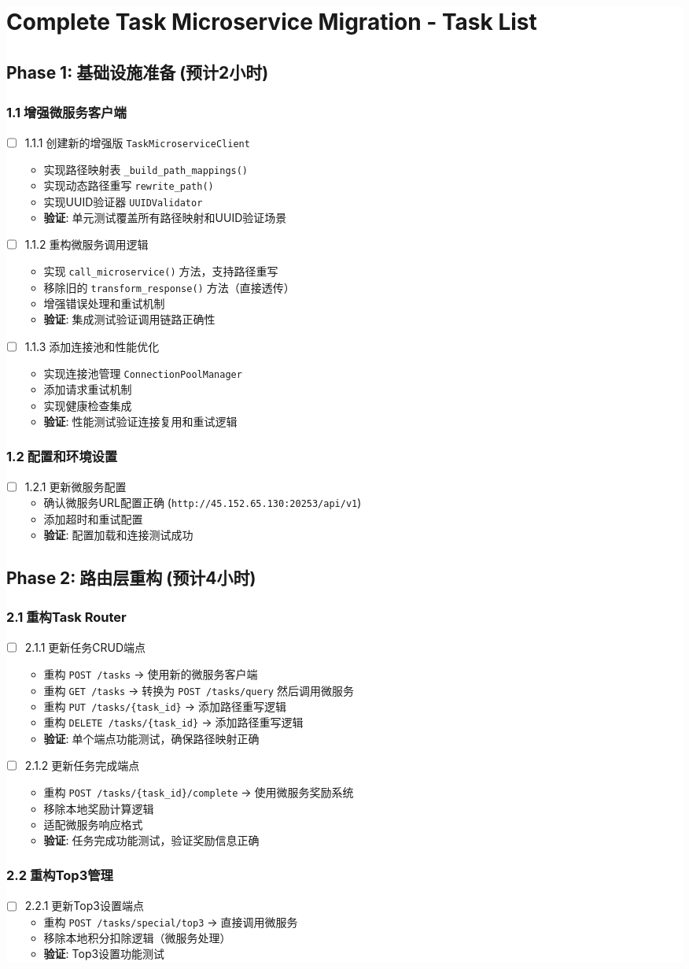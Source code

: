 # Complete Task Microservice Migration - Task List

## Phase 1: 基础设施准备 (预计2小时)

### 1.1 增强微服务客户端
- [ ] 1.1.1 创建新的增强版 `TaskMicroserviceClient`
  - 实现路径映射表 `_build_path_mappings()`
  - 实现动态路径重写 `rewrite_path()`
  - 实现UUID验证器 `UUIDValidator`
  - **验证**: 单元测试覆盖所有路径映射和UUID验证场景

- [ ] 1.1.2 重构微服务调用逻辑
  - 实现 `call_microservice()` 方法，支持路径重写
  - 移除旧的 `transform_response()` 方法（直接透传）
  - 增强错误处理和重试机制
  - **验证**: 集成测试验证调用链路正确性

- [ ] 1.1.3 添加连接池和性能优化
  - 实现连接池管理 `ConnectionPoolManager`
  - 添加请求重试机制
  - 实现健康检查集成
  - **验证**: 性能测试验证连接复用和重试逻辑

### 1.2 配置和环境设置
- [ ] 1.2.1 更新微服务配置
  - 确认微服务URL配置正确 (`http://45.152.65.130:20253/api/v1`)
  - 添加超时和重试配置
  - **验证**: 配置加载和连接测试成功

## Phase 2: 路由层重构 (预计4小时)

### 2.1 重构Task Router
- [ ] 2.1.1 更新任务CRUD端点
  - 重构 `POST /tasks` → 使用新的微服务客户端
  - 重构 `GET /tasks` → 转换为 `POST /tasks/query` 然后调用微服务
  - 重构 `PUT /tasks/{task_id}` → 添加路径重写逻辑
  - 重构 `DELETE /tasks/{task_id}` → 添加路径重写逻辑
  - **验证**: 单个端点功能测试，确保路径映射正确

- [ ] 2.1.2 更新任务完成端点
  - 重构 `POST /tasks/{task_id}/complete` → 使用微服务奖励系统
  - 移除本地奖励计算逻辑
  - 适配微服务响应格式
  - **验证**: 任务完成功能测试，验证奖励信息正确

### 2.2 重构Top3管理
- [ ] 2.2.1 更新Top3设置端点
  - 重构 `POST /tasks/special/top3` → 直接调用微服务
  - 移除本地积分扣除逻辑（微服务处理）
  - **验证**: Top3设置功能测试
